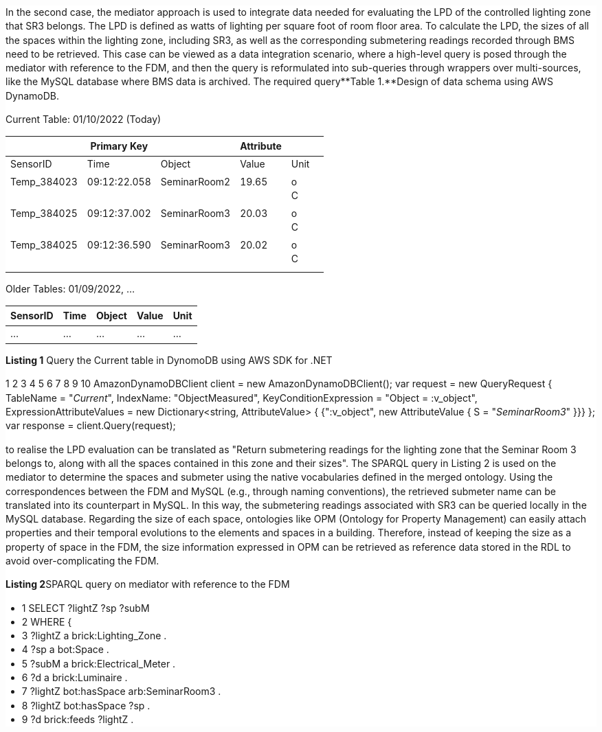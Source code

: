 In the second case, the mediator approach is used to integrate data needed for evaluating the LPD of the controlled lighting zone that SR3 belongs. The LPD is defined as watts of lighting per square foot of room floor area. To calculate the LPD, the sizes of all the spaces within the lighting zone, including SR3, as well as the corresponding submetering readings recorded through BMS need to be retrieved. This case can be viewed as a data integration scenario, where a high-level query is posed through the mediator with reference to the FDM, and then the query is reformulated into sub-queries through wrappers over multi-sources, like the MySQL database where BMS data is archived. The required query**Table 1.**Design of data schema using AWS DynamoDB.

Current Table: 01/10/2022 (Today)

|             | Primary Key  |              | Attribute |        |  |
|-------------|--------------|--------------|-----------|--------|--|
| SensorID    | Time         | Object       | Value     | Unit   |  |
| Temp_384023 | 09:12:22.058 | SeminarRoom2 | 19.65     | o<br>C |  |
| Temp_384025 | 09:12:37.002 | SeminarRoom3 | 20.03     | o<br>C |  |
| Temp_384025 | 09:12:36.590 | SeminarRoom3 | 20.02     | o<br>C |  |
|             |              |              |           |        |  |

Older Tables: 01/09/2022, …

| SensorID | Time | Object | Value | Unit |
|----------|------|--------|-------|------|
| …        | …    | …      | …     | …    |
**Listing 1** Query the Current table in DynomoDB using AWS SDK for .NET

1 2 3 4 5 6 7 8 9 10 AmazonDynamoDBClient client = new AmazonDynamoDBClient(); var request = new QueryRequest { TableName = "*Current*", IndexName: "ObjectMeasured", KeyConditionExpression = "Object = :v\_object", ExpressionAttributeValues = new Dictionary<string, AttributeValue> { {":v\_object", new AttributeValue { S = "*SeminarRoom3*" }}} }; var response = client.Query(request);

to realise the LPD evaluation can be translated as "Return submetering readings for the lighting zone that the Seminar Room 3 belongs to, along with all the spaces contained in this zone and their sizes". The SPARQL query in Listing 2 is used on the mediator to determine the spaces and submeter using the native vocabularies defined in the merged ontology. Using the correspondences between the FDM and MySQL (e.g., through naming conventions), the retrieved submeter name can be translated into its counterpart in MySQL. In this way, the submetering readings associated with SR3 can be queried locally in the MySQL database. Regarding the size of each space, ontologies like OPM (Ontology for Property Management) can easily attach properties and their temporal evolutions to the elements and spaces in a building. Therefore, instead of keeping the size as a property of space in the FDM, the size information expressed in OPM can be retrieved as reference data stored in the RDL to avoid over-complicating the FDM.

**Listing 2**SPARQL query on mediator with reference to the FDM

- 1 SELECT ?lightZ ?sp ?subM
- 2 WHERE {
- 3 ?lightZ a brick:Lighting\_Zone .
- 4 ?sp a bot:Space .
- 5 ?subM a brick:Electrical\_Meter .
- 6 ?d a brick:Luminaire .
- 7 ?lightZ bot:hasSpace arb:SeminarRoom3 .
- 8 ?lightZ bot:hasSpace ?sp .
- 9 ?d brick:feeds ?lightZ .
